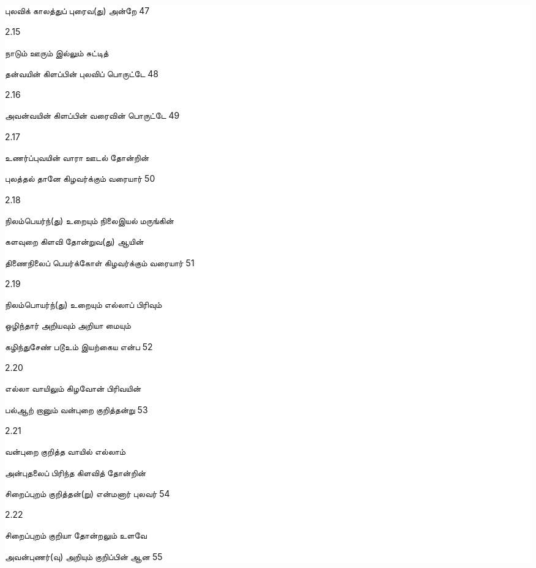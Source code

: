 புலவிக் காலத்துப் புரைவ(து) அன்றே 47  

  

2.15  

நாடும் ஊரும் இல்லும் சுட்டித்  

தன்வயின் கிளப்பின் புலவிப் பொருட்டே 48  

  

2.16  

அவன்வயின் கிளப்பின் வரைவின் பொருட்டே 49  

  

2.17  

உணர்ப்புவயின் வாரா ஊடல் தோன்றின்  

புலத்தல் தானே கிழவர்க்கும் வரையார் 50  

  

2.18  

நிலம்பெயர்ந்(து) உறையும் நிலைஇயல் மருங்கின்  

களவுறை கிளவி தோன்றுவ(து) ஆயின்  

திணைநிலைப் பெயர்க்கோள் கிழவர்க்கும் வரையார் 51  

  

2.19  

நிலம்பொயர்ந்(து) உறையும் எல்லாப் பிரிவும்  

ஒழிந்தார் அறியவும் அறியா மையும்  

கழிந்துசேண் படூஉம் இயற்கைய என்ப 52  

  

2.20  

எல்லா வாயிலும் கிழவோன் பிரிவயின்  

பல்ஆற் றானும் வன்புறை குறித்தன்று 53  

  

2.21  

வன்புறை குறித்த வாயில் எல்லாம்  

அன்புதலைப் பிரிந்த கிளவித் தோன்றின்  

சிறைப்புறம் குறித்தன்(று) என்மனார் புலவர் 54  

  

2.22  

சிறைப்புறம் குறியா தோன்றலும் உளவே  

அவன்புணர்(வு) அறியும் குறிப்பின் ஆன 55  
